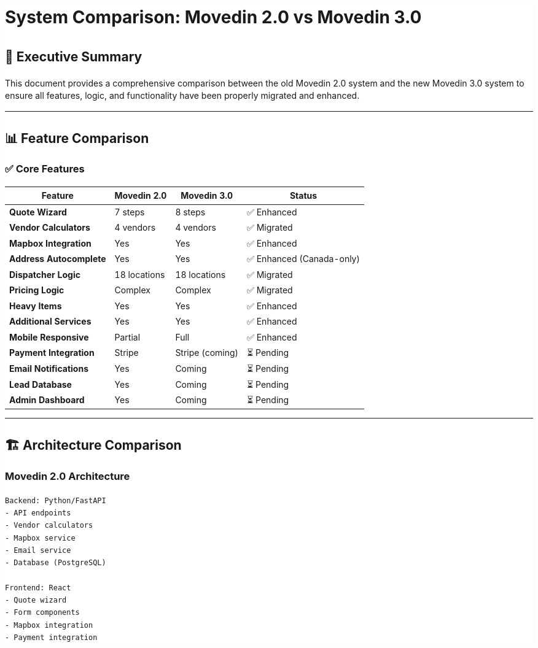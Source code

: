 # System Comparison: Movedin 2.0 vs Movedin 3.0

## 🎯 Executive Summary

This document provides a comprehensive comparison between the old Movedin 2.0 system and the new Movedin 3.0 system to ensure all features, logic, and functionality have been properly migrated and enhanced.

---

## 📊 Feature Comparison

### **✅ Core Features**

| Feature | Movedin 2.0 | Movedin 3.0 | Status |
|---------|-------------|-------------|--------|
| **Quote Wizard** | 7 steps | 8 steps | ✅ Enhanced |
| **Vendor Calculators** | 4 vendors | 4 vendors | ✅ Migrated |
| **Mapbox Integration** | Yes | Yes | ✅ Enhanced |
| **Address Autocomplete** | Yes | Yes | ✅ Enhanced (Canada-only) |
| **Dispatcher Logic** | 18 locations | 18 locations | ✅ Migrated |
| **Pricing Logic** | Complex | Complex | ✅ Migrated |
| **Heavy Items** | Yes | Yes | ✅ Enhanced |
| **Additional Services** | Yes | Yes | ✅ Enhanced |
| **Mobile Responsive** | Partial | Full | ✅ Enhanced |
| **Payment Integration** | Stripe | Stripe (coming) | ⏳ Pending |
| **Email Notifications** | Yes | Coming | ⏳ Pending |
| **Lead Database** | Yes | Coming | ⏳ Pending |
| **Admin Dashboard** | Yes | Coming | ⏳ Pending |

---

## 🏗️ Architecture Comparison

### **Movedin 2.0 Architecture**
```
Backend: Python/FastAPI
- API endpoints
- Vendor calculators
- Mapbox service
- Email service
- Database (PostgreSQL)

Frontend: React
- Quote wizard
- Form components
- Mapbox integration
- Payment integration
```
